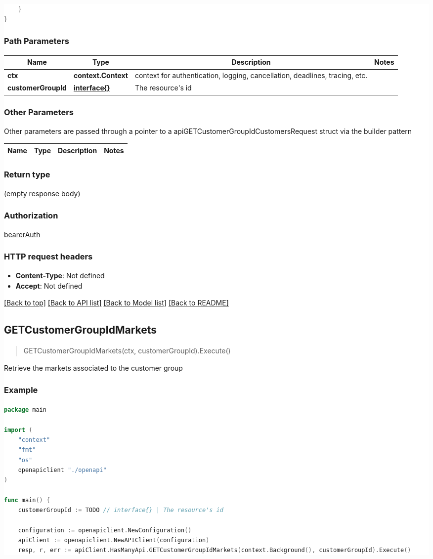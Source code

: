```go
    }
}
```

### Path Parameters


Name | Type | Description  | Notes
------------- | ------------- | ------------- | -------------
**ctx** | **context.Context** | context for authentication, logging, cancellation, deadlines, tracing, etc.
**customerGroupId** | [**interface{}**](.md) | The resource&#39;s id | 

### Other Parameters

Other parameters are passed through a pointer to a apiGETCustomerGroupIdCustomersRequest struct via the builder pattern


Name | Type | Description  | Notes
------------- | ------------- | ------------- | -------------


### Return type

 (empty response body)

### Authorization

[bearerAuth](../README.md#bearerAuth)

### HTTP request headers

- **Content-Type**: Not defined
- **Accept**: Not defined

[[Back to top]](#) [[Back to API list]](../README.md#documentation-for-api-endpoints)
[[Back to Model list]](../README.md#documentation-for-models)
[[Back to README]](../README.md)


## GETCustomerGroupIdMarkets

> GETCustomerGroupIdMarkets(ctx, customerGroupId).Execute()

Retrieve the markets associated to the customer group



### Example

```go
package main

import (
    "context"
    "fmt"
    "os"
    openapiclient "./openapi"
)

func main() {
    customerGroupId := TODO // interface{} | The resource's id

    configuration := openapiclient.NewConfiguration()
    apiClient := openapiclient.NewAPIClient(configuration)
    resp, r, err := apiClient.HasManyApi.GETCustomerGroupIdMarkets(context.Background(), customerGroupId).Execute()
```